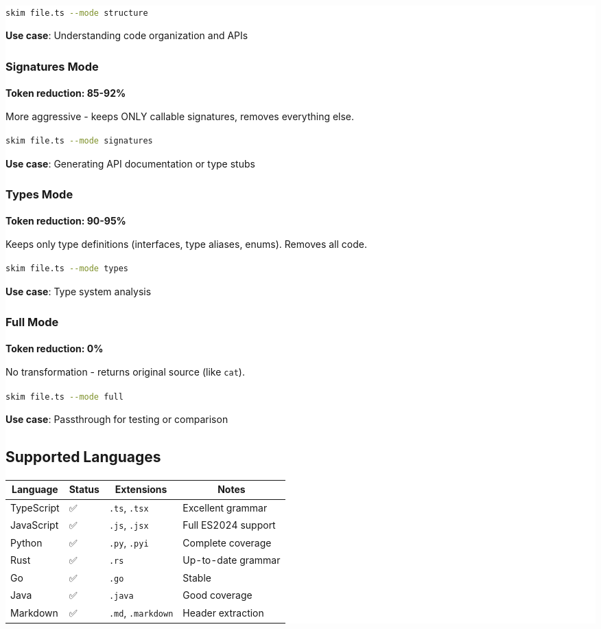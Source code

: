```bash
skim file.ts --mode structure
```

**Use case**: Understanding code organization and APIs

### Signatures Mode

**Token reduction: 85-92%**

More aggressive - keeps ONLY callable signatures, removes everything else.

```bash
skim file.ts --mode signatures
```

**Use case**: Generating API documentation or type stubs

### Types Mode

**Token reduction: 90-95%**

Keeps only type definitions (interfaces, type aliases, enums). Removes all code.

```bash
skim file.ts --mode types
```

**Use case**: Type system analysis

### Full Mode

**Token reduction: 0%**

No transformation - returns original source (like `cat`).

```bash
skim file.ts --mode full
```

**Use case**: Passthrough for testing or comparison

## Supported Languages

| Language   | Status | Extensions         | Notes                    |
|------------|--------|--------------------|--------------------------|
| TypeScript | ✅     | `.ts`, `.tsx`      | Excellent grammar        |
| JavaScript | ✅     | `.js`, `.jsx`      | Full ES2024 support      |
| Python     | ✅     | `.py`, `.pyi`      | Complete coverage        |
| Rust       | ✅     | `.rs`              | Up-to-date grammar       |
| Go         | ✅     | `.go`              | Stable                   |
| Java       | ✅     | `.java`            | Good coverage            |
| Markdown   | ✅     | `.md`, `.markdown` | Header extraction        |

